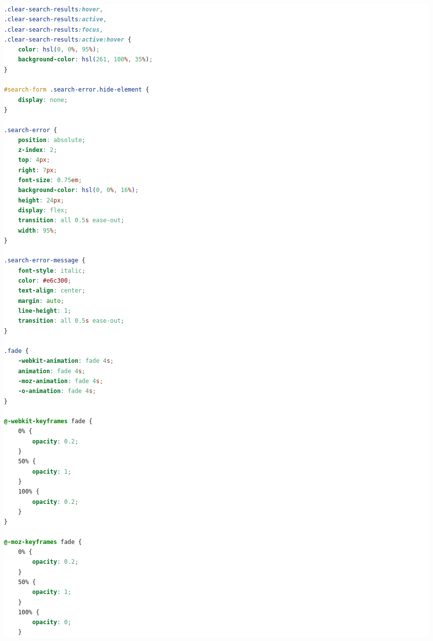 ```css
.clear-search-results:hover,
.clear-search-results:active,
.clear-search-results:focus,
.clear-search-results:active:hover {
	color: hsl(0, 0%, 95%);
	background-color: hsl(261, 100%, 35%);
}

#search-form .search-error.hide-element {
	display: none;
}

.search-error {
	position: absolute;
	z-index: 2;
	top: 4px;
	right: 7px;
	font-size: 0.75em;
	background-color: hsl(0, 0%, 16%);
	height: 24px;
	display: flex;
	transition: all 0.5s ease-out;
	width: 95%;
}

.search-error-message {
	font-style: italic;
	color: #e6c300;
	text-align: center;
	margin: auto;
	line-height: 1;
	transition: all 0.5s ease-out;
}

.fade {
	-webkit-animation: fade 4s;
	animation: fade 4s;
	-moz-animation: fade 4s;
	-o-animation: fade 4s;
}

@-webkit-keyframes fade {
	0% {
		opacity: 0.2;
	}
	50% {
		opacity: 1;
	}
	100% {
		opacity: 0.2;
	}
}

@-moz-keyframes fade {
	0% {
		opacity: 0.2;
	}
	50% {
		opacity: 1;
	}
	100% {
		opacity: 0;
	}
```